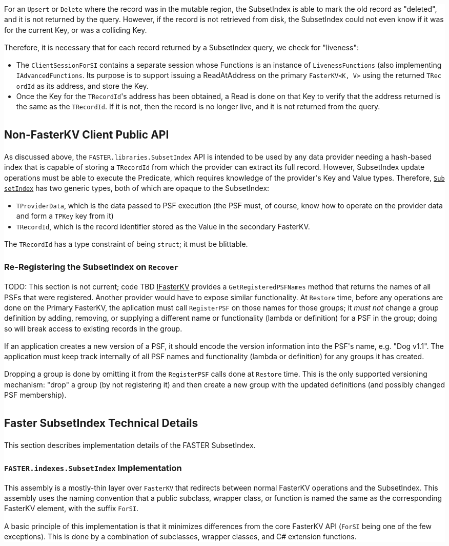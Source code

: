 For an `Upsert` or `Delete` where the record was in the mutable region, the SubsetIndex is able to mark the old record as "deleted", and it is not returned by the query. However, if the record is not retrieved from disk, the SubsetIndex could not even know if it was for the current Key, or was a colliding Key.

Therefore, it is necessary that for each record returned by a SubsetIndex query, we check for "liveness":
- The `ClientSessionForSI` contains a separate session whose Functions is an instance of `LivenessFunctions` (also implementing `IAdvancedFunctions`. Its purpose is to support issuing a ReadAtAddress on the primary `FasterKV<K, V>` using the returned `TRecordId` as its address, and store the Key.
- Once the Key for the `TRecordId`'s address has been obtained, a Read is done on that Key to verify that the address returned is the same as the `TRecordId`. If it is not, then the record is no longer live, and it is not returned from the query.

## Non-FasterKV Client Public API
As discussed above, the `FASTER.libraries.SubsetIndex` API is intended to be used by any data provider needing a hash-based index that is capable of storing a `TRecordId` from which the provider can extract its full record. However, SubsetIndex update operations must be able to execute the Predicate, which requires knowledge of the provider's Key and Value types. Therefore, [`SubsetIndex`](#public-subsetindex) has two generic types, both of which are opaque to the SubsetIndex:
- `TProviderData`, which is the data passed to PSF execution (the PSF must, of course, know how to operate on the provider data and form a `TPKey` key from it)
- `TRecordId`, which is the record identifier stored as the Value in the secondary FasterKV.

The `TRecordId` has a type constraint of being `struct`; it must be blittable.

### Re-Registering the SubsetIndex on `Recover`
TODO: This section is not current; code TBD
[IFasterKV](../Interfaces/IFasterKV.cs) provides a `GetRegisteredPSFNames` method that returns the names of all PSFs that were registered. Another provider would have to expose similar functionality. At `Restore` time, before any operations are done on the Primary FasterKV, the aplication must call `RegisterPSF` on those names for those groups; it *must not* change a group definition by adding, removing, or supplying a different name or functionality (lambda or definition) for a PSF in the group; doing so will break access to existing records in the group.

If an application creates a new version of a PSF, it should encode the version information into the PSF's name, e.g. "Dog v1.1". The application must keep track internally of all PSF names and functionality (lambda or definition) for any groups it has created.

Dropping a group is done by omitting it from the `RegisterPSF` calls done at `Restore` time. This is the only supported versioning mechanism: "drop" a group (by not registering it) and then create a new group with the updated definitions (and possibly changed PSF membership).

## Faster SubsetIndex Technical Details
This section describes implementation details of the FASTER SubsetIndex.

### `FASTER.indexes.SubsetIndex` Implementation
This assembly is a mostly-thin layer over `FasterKV` that redirects between normal FasterKV operations and the SubsetIndex. This assembly uses the naming convention that a public subclass, wrapper class, or function is named the same as the corresponding FasterKV element, with the suffix `ForSI`.

A basic principle of this implementation is that it minimizes differences from the core FasterKV API (`ForSI` being one of the few exceptions). This is done by a combination of subclasses, wrapper classes, and C# extension functions.
